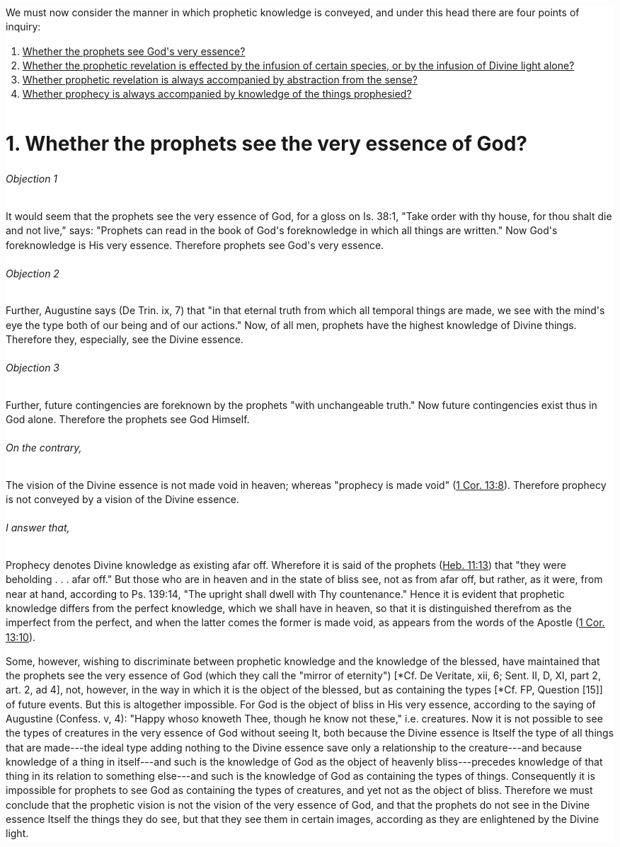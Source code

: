 We must now consider the manner in which prophetic knowledge is conveyed, and under this head there are four points of inquiry:  

1. [ Whether the prophets see God's very essence?](#1.%20Whether%20the%20prophets%20see%20the%20very%20essence%20of%20God?)
2. [ Whether the prophetic revelation is effected by the infusion of certain species, or by the infusion of Divine light alone?  ](#2.%20Whether,%20in%20prophetic%20revelation,%20new%20species%20of%20things%20are%20impressed%20on%20the%20prophet's%20mind,%20or%20merely%20a%20new%20light?)
3. [ Whether prophetic revelation is always accompanied by abstraction from the sense?  ](#3.%20Whether%20the%20prophetic%20vision%20is%20always%20accompanied%20by%20abstraction%20from%20the%20senses?)
4. [ Whether prophecy is always accompanied by knowledge of the things prophesied?  ](#4.%20Whether%20prophets%20always%20know%20the%20things%20which%20they%20prophesy?)



# 1. Whether the prophets see the very essence of God? 

###### Objection 1
It would seem that the prophets see the very essence of God, for a gloss on Is. 38:1, "Take order with thy house, for thou shalt die and not live," says: "Prophets can read in the book of God's foreknowledge in which all things are written." Now God's foreknowledge is His very essence. Therefore prophets see God's very essence.  

###### Objection 2
Further, Augustine says (De Trin. ix, 7) that "in that eternal truth from which all temporal things are made, we see with the mind's eye the type both of our being and of our actions." Now, of all men, prophets have the highest knowledge of Divine things. Therefore they, especially, see the Divine essence.  

###### Objection 3
Further, future contingencies are foreknown by the prophets "with unchangeable truth." Now future contingencies exist thus in God alone. Therefore the prophets see God Himself.  

###### On the contrary,
The vision of the Divine essence is not made void in heaven; whereas "prophecy is made void" ([1 Cor. 13:8](http://bible.gospelcom.net/bible?1+Cor++13:8)). Therefore prophecy is not conveyed by a vision of the Divine essence.

###### I answer that,
Prophecy denotes Divine knowledge as existing afar off. Wherefore it is said of the prophets ([Heb. 11:13](http://bible.gospelcom.net/bible?Heb++11:13)) that "they were beholding . . . afar off." But those who are in heaven and in the state of bliss see, not as from afar off, but rather, as it were, from near at hand, according to Ps. 139:14, "The upright shall dwell with Thy countenance." Hence it is evident that prophetic knowledge differs from the perfect knowledge, which we shall have in heaven, so that it is distinguished therefrom as the imperfect from the perfect, and when the latter comes the former is made void, as appears from the words of the Apostle ([1 Cor. 13:10](http://bible.gospelcom.net/bible?1+Cor++13:10)).  

Some, however, wishing to discriminate between prophetic knowledge and the knowledge of the blessed, have maintained that the prophets see the very essence of God (which they call the "mirror of eternity") \[\*Cf. De Veritate, xii, 6; Sent. II, D, XI, part 2, art. 2, ad 4\], not, however, in the way in which it is the object of the blessed, but as containing the types \[\*Cf. FP, Question \[15\]\] of future events. But this is altogether impossible. For God is the object of bliss in His very essence, according to the saying of Augustine (Confess. v, 4): "Happy whoso knoweth Thee, though he know not these," i.e. creatures. Now it is not possible to see the types of creatures in the very essence of God without seeing It, both because the Divine essence is Itself the type of all things that are made---the ideal type adding nothing to the Divine essence save only a relationship to the creature---and because knowledge of a thing in itself---and such is the knowledge of God as the object of heavenly bliss---precedes knowledge of that thing in its relation to something else---and such is the knowledge of God as containing the types of things. Consequently it is impossible for prophets to see God as containing the types of creatures, and yet not as the object of bliss. Therefore we must conclude that the prophetic vision is not the vision of the very essence of God, and that the prophets do not see in the Divine essence Itself the things they do see, but that they see them in certain images, according as they are enlightened by the Divine light.  

